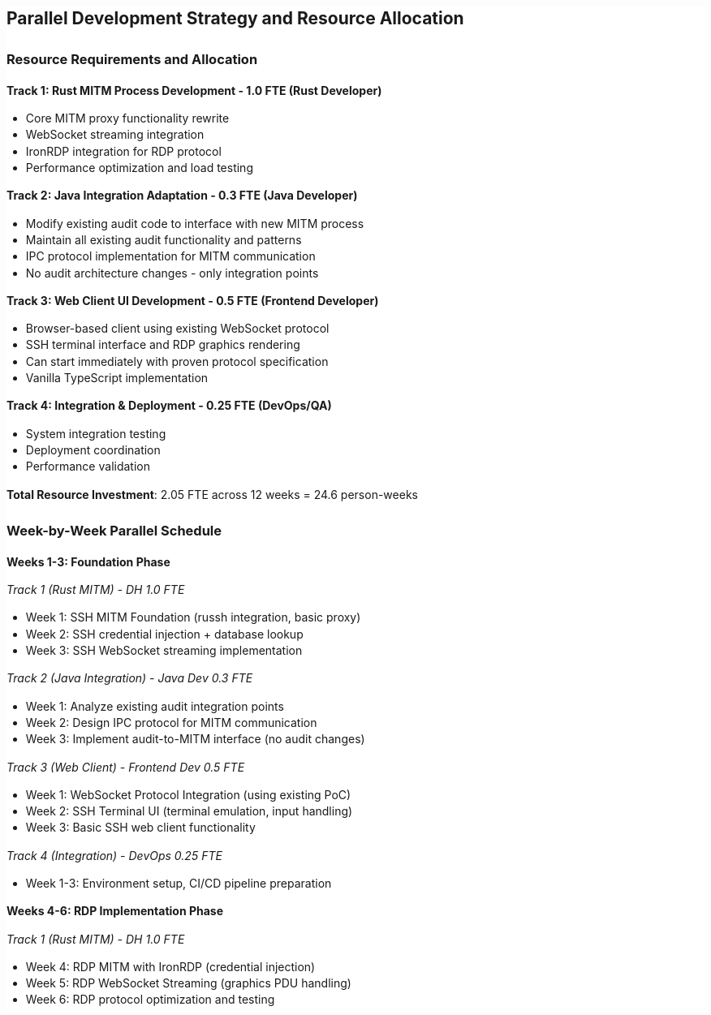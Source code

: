 ## Parallel Development Strategy and Resource Allocation

### Resource Requirements and Allocation

**Track 1: Rust MITM Process Development - 1.0 FTE (Rust Developer)**
- Core MITM proxy functionality rewrite
- WebSocket streaming integration
- IronRDP integration for RDP protocol
- Performance optimization and load testing

**Track 2: Java Integration Adaptation - 0.3 FTE (Java Developer)**
- Modify existing audit code to interface with new MITM process
- Maintain all existing audit functionality and patterns
- IPC protocol implementation for MITM communication
- No audit architecture changes - only integration points

**Track 3: Web Client UI Development - 0.5 FTE (Frontend Developer)**
- Browser-based client using existing WebSocket protocol
- SSH terminal interface and RDP graphics rendering
- Can start immediately with proven protocol specification
- Vanilla TypeScript implementation

**Track 4: Integration & Deployment - 0.25 FTE (DevOps/QA)**
- System integration testing
- Deployment coordination
- Performance validation

**Total Resource Investment**: 2.05 FTE across 12 weeks = 24.6 person-weeks

### Week-by-Week Parallel Schedule

**Weeks 1-3: Foundation Phase**

*Track 1 (Rust MITM) - DH 1.0 FTE*
- Week 1: SSH MITM Foundation (russh integration, basic proxy)
- Week 2: SSH credential injection + database lookup
- Week 3: SSH WebSocket streaming implementation

*Track 2 (Java Integration) - Java Dev 0.3 FTE*
- Week 1: Analyze existing audit integration points
- Week 2: Design IPC protocol for MITM communication
- Week 3: Implement audit-to-MITM interface (no audit changes)

*Track 3 (Web Client) - Frontend Dev 0.5 FTE*
- Week 1: WebSocket Protocol Integration (using existing PoC)
- Week 2: SSH Terminal UI (terminal emulation, input handling)
- Week 3: Basic SSH web client functionality

*Track 4 (Integration) - DevOps 0.25 FTE*
- Week 1-3: Environment setup, CI/CD pipeline preparation

**Weeks 4-6: RDP Implementation Phase**

*Track 1 (Rust MITM) - DH 1.0 FTE*
- Week 4: RDP MITM with IronRDP (credential injection)
- Week 5: RDP WebSocket Streaming (graphics PDU handling)
- Week 6: RDP protocol optimization and testing
